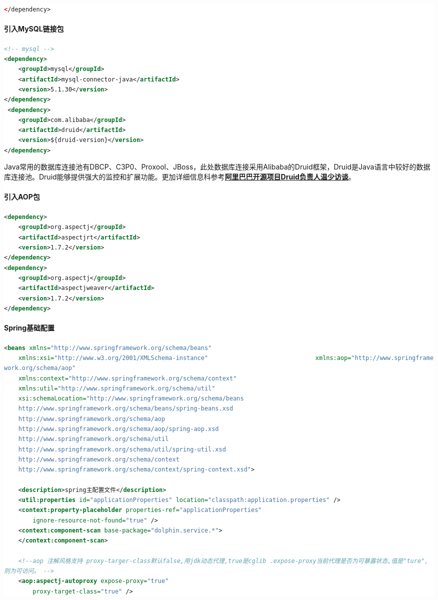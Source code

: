 ```XML
</dependency>
```

#### 引入MySQL链接包

```XML
<!-- mysql -->
<dependency>
    <groupId>mysql</groupId>
    <artifactId>mysql-connector-java</artifactId>
    <version>5.1.30</version>
</dependency>
 <dependency>
    <groupId>com.alibaba</groupId>
    <artifactId>druid</artifactId>
    <version>${druid-version}</version>
</dependency>
```

Java常用的数据库连接池有DBCP、C3P0、Proxool、JBoss，此处数据库连接采用Alibaba的Druid框架，Druid是Java语言中较好的数据库连接池。Druid能够提供强大的监控和扩展功能。更加详细信息科参考[**阿里巴巴开源项目Druid负责人温少访谈**](http://blog.csdn.net/blogdevteam/article/details/7750513)。

#### 引入AOP包

```XML
<dependency>
    <groupId>org.aspectj</groupId>
    <artifactId>aspectjrt</artifactId>
    <version>1.7.2</version>
</dependency>
<dependency>
    <groupId>org.aspectj</groupId>
    <artifactId>aspectjweaver</artifactId>
    <version>1.7.2</version>
</dependency>
```

#### Spring基础配置

```XML
<beans xmlns="http://www.springframework.org/schema/beans"
	xmlns:xsi="http://www.w3.org/2001/XMLSchema-instance"							   xmlns:aop="http://www.springframework.org/schema/aop"
	xmlns:context="http://www.springframework.org/schema/context"
	xmlns:util="http://www.springframework.org/schema/util"
	xsi:schemaLocation="http://www.springframework.org/schema/beans
    http://www.springframework.org/schema/beans/spring-beans.xsd
    http://www.springframework.org/schema/aop
    http://www.springframework.org/schema/aop/spring-aop.xsd
    http://www.springframework.org/schema/util
    http://www.springframework.org/schema/util/spring-util.xsd
    http://www.springframework.org/schema/context
    http://www.springframework.org/schema/context/spring-context.xsd">

	<description>spring主配置文件</description>
	<util:properties id="applicationProperties" location="classpath:application.properties" />
	<context:property-placeholder properties-ref="applicationProperties"
		ignore-resource-not-found="true" />
	<context:component-scan base-package="dolphin.service.*">
	</context:component-scan>

	<!--aop 注解风格支持 proxy-targer-class默认false,用jdk动态代理,true是cglib .expose-proxy当前代理是否为可暴露状态,值是"ture",则为可访问。 -->
	<aop:aspectj-autoproxy expose-proxy="true"
		proxy-target-class="true" />
```